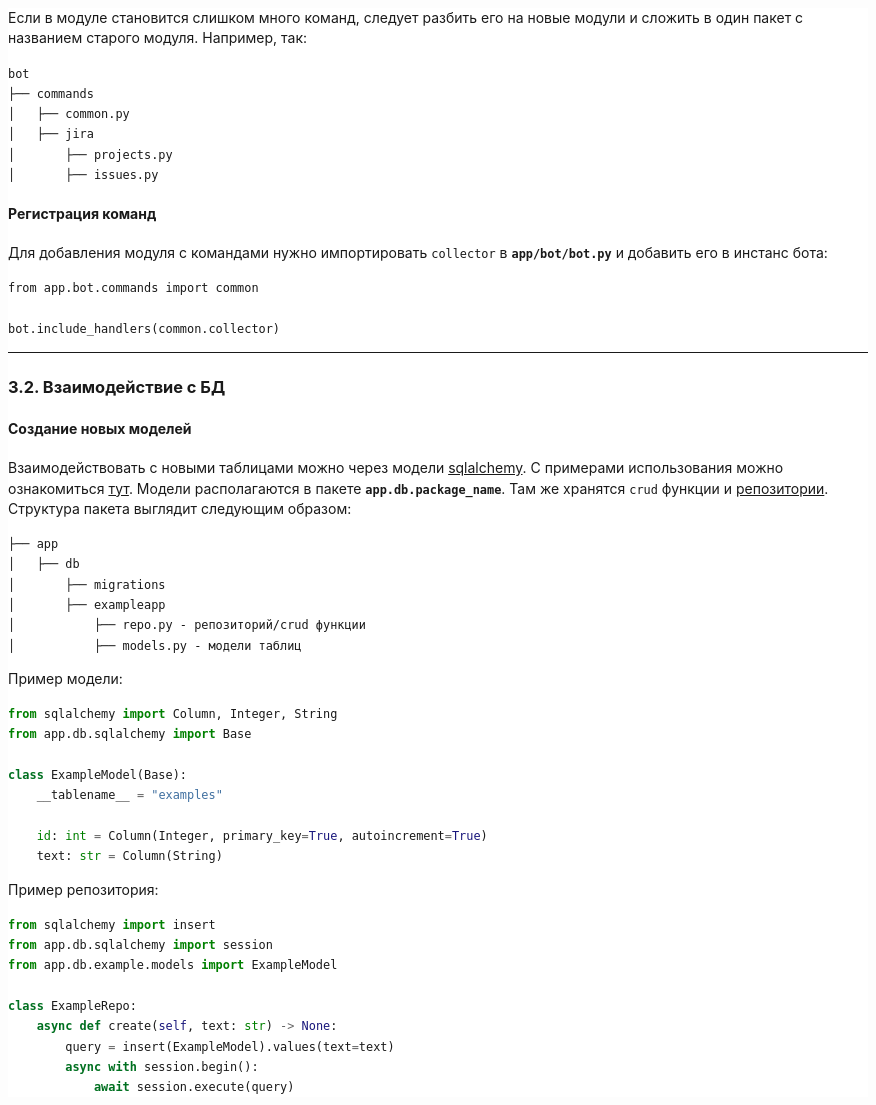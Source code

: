 Если в модуле становится слишком много команд, следует разбить его на новые модули и сложить в один пакет с названием старого модуля. Например, так:

```
bot
├── commands
│   ├── common.py
│   ├── jira
│       ├── projects.py
│       ├── issues.py
```


#### Регистрация команд
Для добавления модуля с командами нужно импортировать `collector` в **`app/bot/bot.py`** и добавить его в инстанс бота: 
```python3
from app.bot.commands import common 

bot.include_handlers(common.collector)
```

----

### 3.2. Взаимодействие с БД

#### Создание новых моделей

Взаимодействовать с новыми таблицами можно через модели [sqlalchemy](https://www.sqlalchemy.org/). С примерами использования можно ознакомиться [тут](https://www.sqlalchemy.org/library.html#tutorials). Модели располагаются в пакете **`app.db.package_name`**. Там же хранятся `crud` функции и [репозитории](https://gist.github.com/maestrow/594fd9aee859c809b043). Структура пакета выглядит следующим образом: 
```
├── app
│   ├── db 
│       ├── migrations
│       ├── exampleapp
│           ├── repo.py - репозиторий/crud функции
│           ├── models.py - модели таблиц
```

Пример модели:
``` python
from sqlalchemy import Column, Integer, String
from app.db.sqlalchemy import Base

class ExampleModel(Base):
    __tablename__ = "examples"

    id: int = Column(Integer, primary_key=True, autoincrement=True)
    text: str = Column(String)
```  

Пример репозитория:
``` python
from sqlalchemy import insert
from app.db.sqlalchemy import session
from app.db.example.models import ExampleModel

class ExampleRepo:
    async def create(self, text: str) -> None:
        query = insert(ExampleModel).values(text=text)
        async with session.begin():
            await session.execute(query)
```

